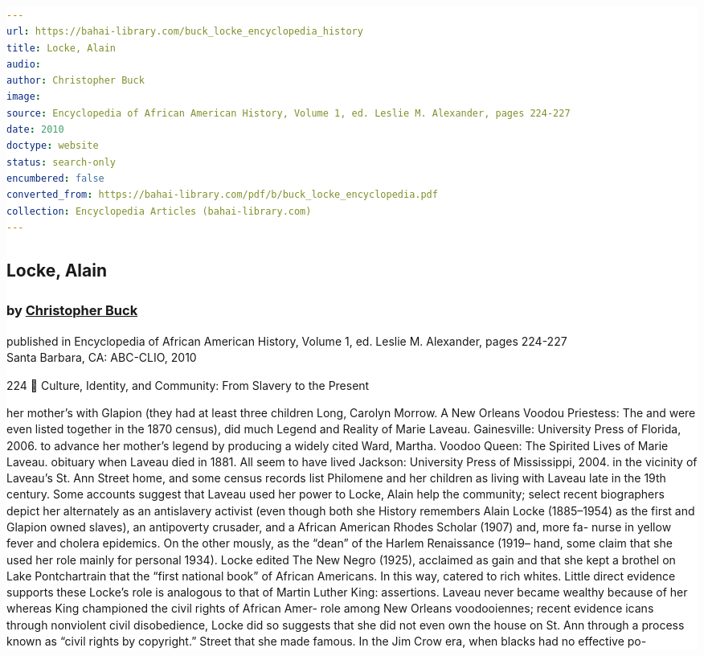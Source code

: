 ```yaml
---
url: https://bahai-library.com/buck_locke_encyclopedia_history
title: Locke, Alain
audio: 
author: Christopher Buck
image: 
source: Encyclopedia of African American History, Volume 1, ed. Leslie M. Alexander, pages 224-227
date: 2010
doctype: website
status: search-only
encumbered: false
converted_from: https://bahai-library.com/pdf/b/buck_locke_encyclopedia.pdf
collection: Encyclopedia Articles (bahai-library.com)
---
```



## Locke, Alain

### by [Christopher Buck](https://bahai-library.com/author/Christopher+Buck)

published in Encyclopedia of African American History, Volume 1, ed. Leslie M. Alexander, pages 224-227  
Santa Barbara, CA: ABC-CLIO, 2010


224           Culture, Identity, and Community: From Slavery to the Present

her mother’s with Glapion (they had at least three children         Long, Carolyn Morrow. A New Orleans Voodou Priestess: The
and were even listed together in the 1870 census), did much             Legend and Reality of Marie Laveau. Gainesville: University
                                                                        Press of Florida, 2006.
to advance her mother’s legend by producing a widely cited          Ward, Martha. Voodoo Queen: The Spirited Lives of Marie Laveau.
obituary when Laveau died in 1881. All seem to have lived               Jackson: University Press of Mississippi, 2004.
in the vicinity of Laveau’s St. Ann Street home, and some
census records list Philomene and her children as living
with Laveau late in the 19th century.
     Some accounts suggest that Laveau used her power to            Locke, Alain
help the community; select recent biographers depict her
alternately as an antislavery activist (even though both she        History remembers Alain Locke (1885–1954) as the first
and Glapion owned slaves), an antipoverty crusader, and a           African American Rhodes Scholar (1907) and, more fa-
nurse in yellow fever and cholera epidemics. On the other           mously, as the “dean” of the Harlem Renaissance (1919–
hand, some claim that she used her role mainly for personal         1934). Locke edited The New Negro (1925), acclaimed as
gain and that she kept a brothel on Lake Pontchartrain that         the “first national book” of African Americans. In this way,
catered to rich whites. Little direct evidence supports these       Locke’s role is analogous to that of Martin Luther King:
assertions. Laveau never became wealthy because of her              whereas King championed the civil rights of African Amer-
role among New Orleans voodooiennes; recent evidence                icans through nonviolent civil disobedience, Locke did so
suggests that she did not even own the house on St. Ann             through a process known as “civil rights by copyright.”
Street that she made famous.                                              In the Jim Crow era, when blacks had no effective po-